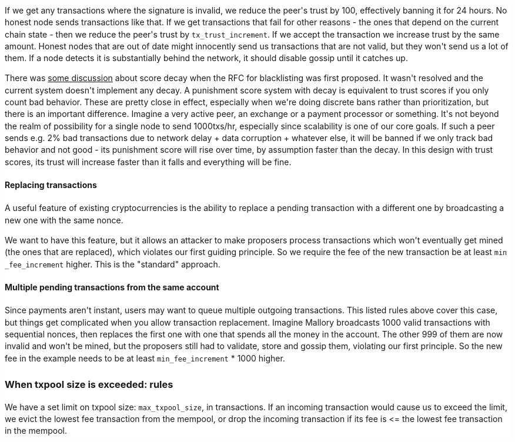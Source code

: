 If we get any transactions where the signature is invalid, we reduce the peer's
trust by 100, effectively banning it for 24 hours. No honest node sends
transactions like that. If we get transactions that fail for other reasons - the
ones that depend on the current chain state - then we reduce the peer's trust by
`tx_trust_increment`. If we accept the transaction we increase trust by the same
amount. Honest nodes that are out of date might innocently send us transactions
that are not valid, but they won't send us a lot of them. If a node detects it
is substantially behind the network, it should disable gossip until it catches
up.

There was [some discussion](https://github.com/CodaProtocol/coda/pull/761#issuecomment-424456658)
about score decay when the RFC for blacklisting was first proposed. It wasn't
resolved and the current system doesn't implement any decay. A punishment score
system with decay is equivalent to trust scores if you only count bad behavior.
These are pretty close in effect, especially when we're doing discrete bans
rather than prioritization, but there is an important difference. Imagine a very
active peer, an exchange or a payment processor or something. It's not beyond
the realm of possibility for a single node to send 1000txs/hr, especially since
scalability is one of our core goals. If such a peer sends e.g. 2% bad
transactions due to network delay + data corruption + whatever else, it will be
banned if we only track bad behavior and not good - its punishment score will
rise over time, by assumption faster than the decay. In this design with trust
scores, its trust will increase faster than it falls and everything will be
fine.

#### Replacing transactions

A useful feature of existing cryptocurrencies is the ability to replace a
pending transaction with a different one by broadcasting a new one with the same
nonce.

We want to have this feature, but it allows an attacker to make proposers
process transactions which won't eventually get mined (the ones that are
replaced), which violates our first guiding principle. So we require the fee of
the new transaction be at least `min_fee_increment` higher. This is the
"standard" approach.

#### Multiple pending transactions from the same account

Since payments aren't instant, users may want to queue multiple outgoing
transactions. This listed rules above cover this case, but things get
complicated when you allow transaction replacement. Imagine Mallory broadcasts
1000 valid transactions with sequential nonces, then replaces the first one with
one that spends all the money in the account. The other 999 of them are now
invalid and won't be mined, but the proposers still had to validate, store and
gossip them, violating our first principle. So the new fee in the example needs
to be at least `min_fee_increment` * 1000 higher.

### When txpool size is exceeded: rules

We have a set limit on txpool size: `max_txpool_size`, in transactions. If an
incoming transaction would cause us to exceed the limit, we evict the lowest fee
transaction from the mempool, or drop the incoming transaction if its fee is <=
the lowest fee transaction in the mempool.
